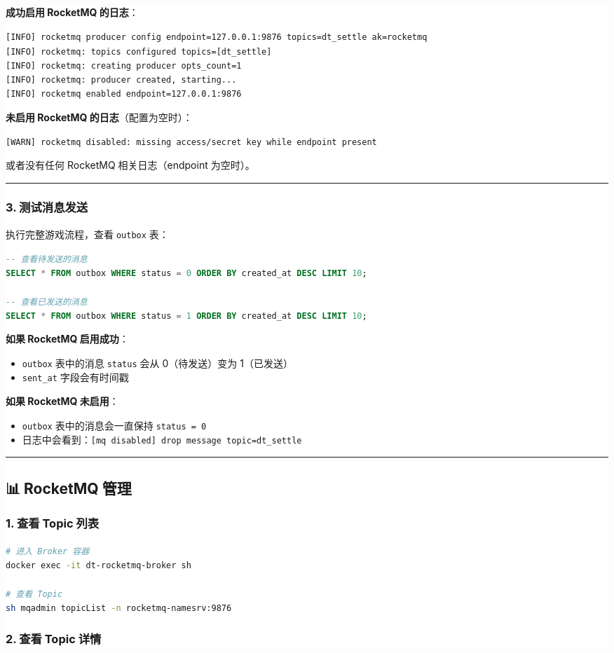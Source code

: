 **成功启用 RocketMQ 的日志**：

```
[INFO] rocketmq producer config endpoint=127.0.0.1:9876 topics=dt_settle ak=rocketmq
[INFO] rocketmq: topics configured topics=[dt_settle]
[INFO] rocketmq: creating producer opts_count=1
[INFO] rocketmq: producer created, starting...
[INFO] rocketmq enabled endpoint=127.0.0.1:9876
```

**未启用 RocketMQ 的日志**（配置为空时）：

```
[WARN] rocketmq disabled: missing access/secret key while endpoint present
```

或者没有任何 RocketMQ 相关日志（endpoint 为空时）。

---

### 3. 测试消息发送

执行完整游戏流程，查看 `outbox` 表：

```sql
-- 查看待发送的消息
SELECT * FROM outbox WHERE status = 0 ORDER BY created_at DESC LIMIT 10;

-- 查看已发送的消息
SELECT * FROM outbox WHERE status = 1 ORDER BY created_at DESC LIMIT 10;
```

**如果 RocketMQ 启用成功**：
- `outbox` 表中的消息 `status` 会从 0（待发送）变为 1（已发送）
- `sent_at` 字段会有时间戳

**如果 RocketMQ 未启用**：
- `outbox` 表中的消息会一直保持 `status = 0`
- 日志中会看到：`[mq disabled] drop message topic=dt_settle`

---

## 📊 RocketMQ 管理

### 1. 查看 Topic 列表

```bash
# 进入 Broker 容器
docker exec -it dt-rocketmq-broker sh

# 查看 Topic
sh mqadmin topicList -n rocketmq-namesrv:9876
```

### 2. 查看 Topic 详情
